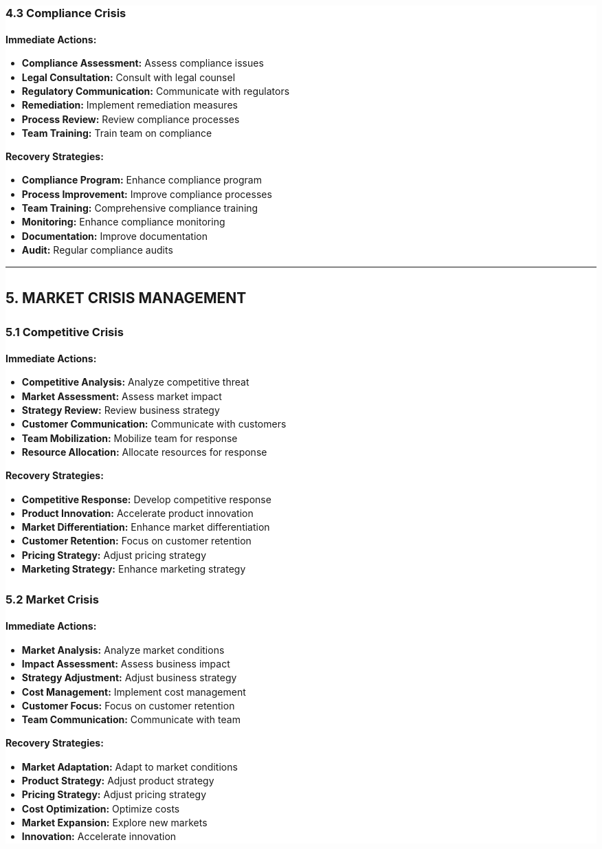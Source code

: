 ### 4.3 Compliance Crisis
**Immediate Actions:**
- **Compliance Assessment:** Assess compliance issues
- **Legal Consultation:** Consult with legal counsel
- **Regulatory Communication:** Communicate with regulators
- **Remediation:** Implement remediation measures
- **Process Review:** Review compliance processes
- **Team Training:** Train team on compliance

**Recovery Strategies:**
- **Compliance Program:** Enhance compliance program
- **Process Improvement:** Improve compliance processes
- **Team Training:** Comprehensive compliance training
- **Monitoring:** Enhance compliance monitoring
- **Documentation:** Improve documentation
- **Audit:** Regular compliance audits

---

## 5. MARKET CRISIS MANAGEMENT

### 5.1 Competitive Crisis
**Immediate Actions:**
- **Competitive Analysis:** Analyze competitive threat
- **Market Assessment:** Assess market impact
- **Strategy Review:** Review business strategy
- **Customer Communication:** Communicate with customers
- **Team Mobilization:** Mobilize team for response
- **Resource Allocation:** Allocate resources for response

**Recovery Strategies:**
- **Competitive Response:** Develop competitive response
- **Product Innovation:** Accelerate product innovation
- **Market Differentiation:** Enhance market differentiation
- **Customer Retention:** Focus on customer retention
- **Pricing Strategy:** Adjust pricing strategy
- **Marketing Strategy:** Enhance marketing strategy

### 5.2 Market Crisis
**Immediate Actions:**
- **Market Analysis:** Analyze market conditions
- **Impact Assessment:** Assess business impact
- **Strategy Adjustment:** Adjust business strategy
- **Cost Management:** Implement cost management
- **Customer Focus:** Focus on customer retention
- **Team Communication:** Communicate with team

**Recovery Strategies:**
- **Market Adaptation:** Adapt to market conditions
- **Product Strategy:** Adjust product strategy
- **Pricing Strategy:** Adjust pricing strategy
- **Cost Optimization:** Optimize costs
- **Market Expansion:** Explore new markets
- **Innovation:** Accelerate innovation
